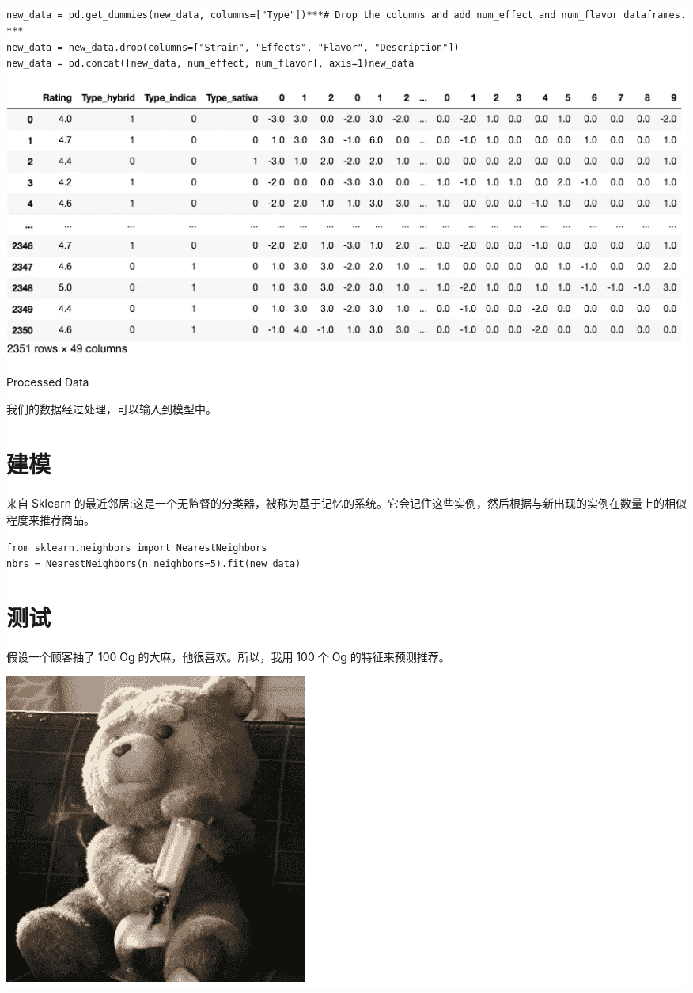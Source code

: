```
new_data = pd.get_dummies(new_data, columns=["Type"])***# Drop the columns and add num_effect and num_flavor dataframes.***
new_data = new_data.drop(columns=["Strain", "Effects", "Flavor", "Description"])
new_data = pd.concat([new_data, num_effect, num_flavor], axis=1)new_data
```

![](img/2643d9f82f67b88e50e7529fdaaed260.png)

Processed Data

我们的数据经过处理，可以输入到模型中。

# 建模

来自 Sklearn 的最近邻居:这是一个无监督的分类器，被称为基于记忆的系统。它会记住这些实例，然后根据与新出现的实例在数量上的相似程度来推荐商品。

```
from sklearn.neighbors import NearestNeighbors
nbrs = NearestNeighbors(n_neighbors=5).fit(new_data)
```

# 测试

假设一个顾客抽了 100 Og 的大麻，他很喜欢。所以，我用 100 个 Og 的特征来预测推荐。

![](img/746db831a572fcd8d276031c1d675c29.png)
